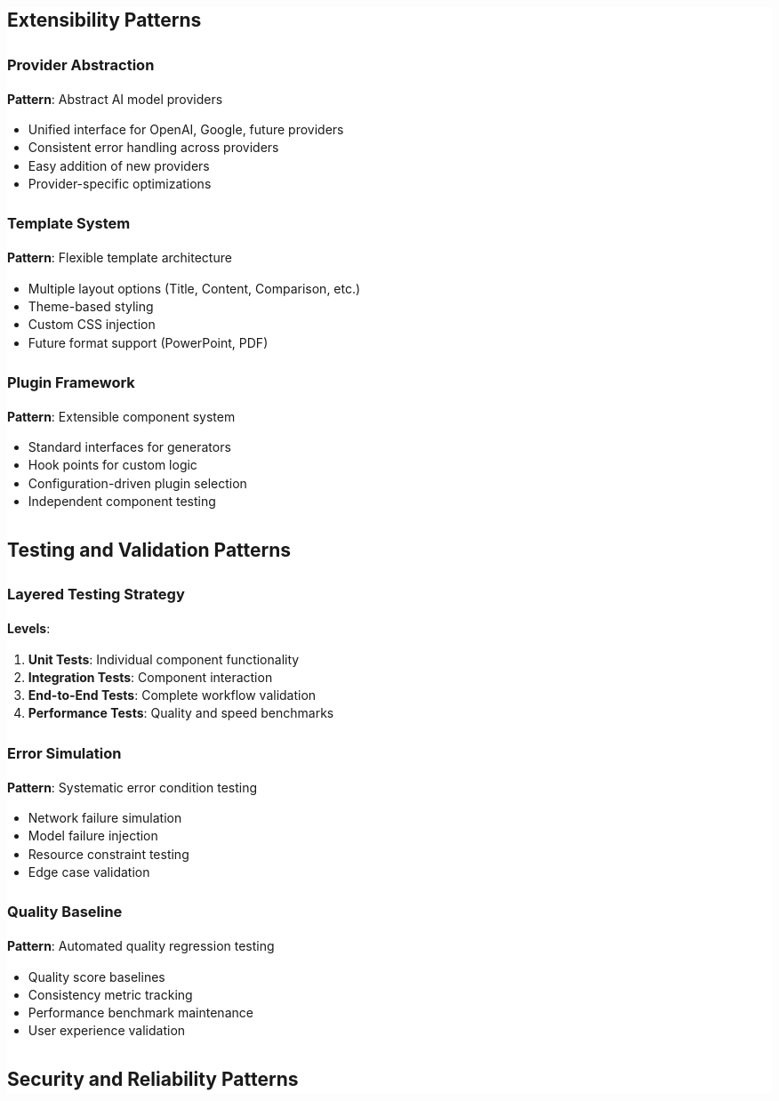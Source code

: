 ## Extensibility Patterns

### Provider Abstraction
**Pattern**: Abstract AI model providers
- Unified interface for OpenAI, Google, future providers
- Consistent error handling across providers
- Easy addition of new providers
- Provider-specific optimizations

### Template System
**Pattern**: Flexible template architecture
- Multiple layout options (Title, Content, Comparison, etc.)
- Theme-based styling
- Custom CSS injection
- Future format support (PowerPoint, PDF)

### Plugin Framework
**Pattern**: Extensible component system
- Standard interfaces for generators
- Hook points for custom logic
- Configuration-driven plugin selection
- Independent component testing

## Testing and Validation Patterns

### Layered Testing Strategy
**Levels**:
1. **Unit Tests**: Individual component functionality
2. **Integration Tests**: Component interaction
3. **End-to-End Tests**: Complete workflow validation
4. **Performance Tests**: Quality and speed benchmarks

### Error Simulation
**Pattern**: Systematic error condition testing
- Network failure simulation
- Model failure injection
- Resource constraint testing
- Edge case validation

### Quality Baseline
**Pattern**: Automated quality regression testing
- Quality score baselines
- Consistency metric tracking
- Performance benchmark maintenance
- User experience validation

## Security and Reliability Patterns
